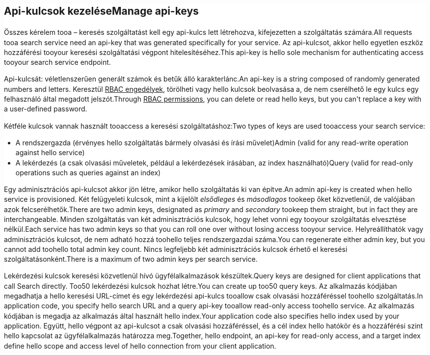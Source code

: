 <a id="manage-keys"></a>

## <a name="manage-api-keys"></a><span data-ttu-id="53484-156">Api-kulcsok kezelése</span><span class="sxs-lookup"><span data-stu-id="53484-156">Manage api-keys</span></span>
<span data-ttu-id="53484-157">Összes kérelem tooa – keresés szolgáltatást kell egy api-kulcs lett létrehozva, kifejezetten a szolgáltatás számára.</span><span class="sxs-lookup"><span data-stu-id="53484-157">All requests tooa search service need an api-key that was generated specifically for your service.</span></span> <span data-ttu-id="53484-158">Az api-kulcsot, akkor hello egyetlen eszköz hozzáférési tooyour keresési szolgáltatási végpont hitelesítéséhez.</span><span class="sxs-lookup"><span data-stu-id="53484-158">This api-key is hello sole mechanism for authenticating access tooyour search service endpoint.</span></span> 

<span data-ttu-id="53484-159">Api-kulcsát: véletlenszerűen generált számok és betűk álló karakterlánc.</span><span class="sxs-lookup"><span data-stu-id="53484-159">An api-key is a string composed of randomly generated numbers and letters.</span></span> <span data-ttu-id="53484-160">Keresztül [RBAC engedélyek](#rbac), törölheti vagy hello kulcsok beolvasása a, de nem cserélhető le egy kulcs egy felhasználó által megadott jelszót.</span><span class="sxs-lookup"><span data-stu-id="53484-160">Through [RBAC permissions](#rbac), you can delete or read hello keys, but you can't replace a key with a user-defined password.</span></span> 

<span data-ttu-id="53484-161">Kétféle kulcsok vannak használt tooaccess a keresési szolgáltatáshoz:</span><span class="sxs-lookup"><span data-stu-id="53484-161">Two types of keys are used tooaccess your search service:</span></span>

* <span data-ttu-id="53484-162">A rendszergazda (érvényes hello szolgáltatás bármely olvasási és írási művelet)</span><span class="sxs-lookup"><span data-stu-id="53484-162">Admin (valid for any read-write operation against hello service)</span></span>
* <span data-ttu-id="53484-163">A lekérdezés (a csak olvasási műveletek, például a lekérdezések írásában, az index használható)</span><span class="sxs-lookup"><span data-stu-id="53484-163">Query (valid for read-only operations such as queries against an index)</span></span>

<span data-ttu-id="53484-164">Egy adminisztrációs api-kulcsot akkor jön létre, amikor hello szolgáltatás ki van építve.</span><span class="sxs-lookup"><span data-stu-id="53484-164">An admin api-key is created when hello service is provisioned.</span></span> <span data-ttu-id="53484-165">Két felügyeleti kulcsok, mint a kijelölt *elsődleges* és *másodlagos* tookeep őket közvetlenül, de valójában azok felcserélhetők.</span><span class="sxs-lookup"><span data-stu-id="53484-165">There are two admin keys, designated as *primary* and *secondary* tookeep them straight, but in fact they are interchangeable.</span></span> <span data-ttu-id="53484-166">Minden szolgáltatás van két adminisztrációs kulcsok, hogy lehet vonni egy tooyour szolgáltatás elvesztése nélkül.</span><span class="sxs-lookup"><span data-stu-id="53484-166">Each service has two admin keys so that you can roll one over without losing access tooyour service.</span></span> <span data-ttu-id="53484-167">Helyreállíthatók vagy adminisztrációs kulcsot, de nem adható hozzá toohello teljes rendszergazdai száma.</span><span class="sxs-lookup"><span data-stu-id="53484-167">You can regenerate either admin key, but you cannot add toohello total admin key count.</span></span> <span data-ttu-id="53484-168">Nincs legfeljebb két adminisztrációs kulcsok érhető el keresési szolgáltatásonként.</span><span class="sxs-lookup"><span data-stu-id="53484-168">There is a maximum of two admin keys per search service.</span></span>

<span data-ttu-id="53484-169">Lekérdezési kulcsok keresési közvetlenül hívó ügyfélalkalmazások készültek.</span><span class="sxs-lookup"><span data-stu-id="53484-169">Query keys are designed for client applications that call Search directly.</span></span> <span data-ttu-id="53484-170">Too50 lekérdezési kulcsok hozhat létre.</span><span class="sxs-lookup"><span data-stu-id="53484-170">You can create up too50 query keys.</span></span> <span data-ttu-id="53484-171">Az alkalmazás kódjában megadhatja a hello keresési URL-címet és egy lekérdezési api-kulcs tooallow csak olvasási hozzáféréssel toohello szolgáltatás.</span><span class="sxs-lookup"><span data-stu-id="53484-171">In application code, you specify hello search URL and a query api-key tooallow read-only access toohello service.</span></span> <span data-ttu-id="53484-172">Az alkalmazás kódjában is megadja az alkalmazás által használt hello index.</span><span class="sxs-lookup"><span data-stu-id="53484-172">Your application code also specifies hello index used by your application.</span></span> <span data-ttu-id="53484-173">Együtt, hello végpont az api-kulcsot a csak olvasási hozzáféréssel, és a cél index hello hatókör és a hozzáférési szint hello kapcsolat az ügyfélalkalmazás határozza meg.</span><span class="sxs-lookup"><span data-stu-id="53484-173">Together, hello endpoint, an api-key for read-only access, and a target index define hello scope and access level of hello connection from your client application.</span></span>
